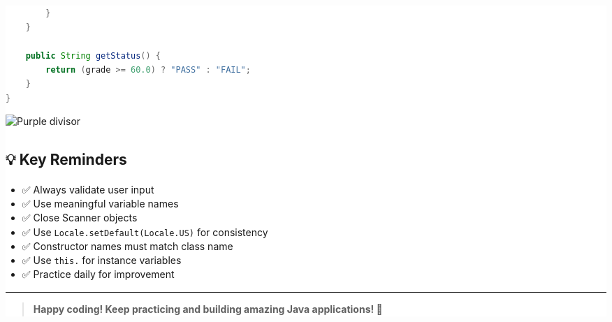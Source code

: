 ```java
        }
    }
    
    public String getStatus() {
        return (grade >= 60.0) ? "PASS" : "FAIL";
    }
}
```

<img src="purple-divisor.svg" width="100%" height="6" alt="Purple divisor">

## 💡 Key Reminders

- ✅ Always validate user input
- ✅ Use meaningful variable names
- ✅ Close Scanner objects
- ✅ Use `Locale.setDefault(Locale.US)` for consistency
- ✅ Constructor names must match class name
- ✅ Use `this.` for instance variables
- ✅ Practice daily for improvement

---

> **Happy coding! Keep practicing and building amazing Java applications! 🚀**
